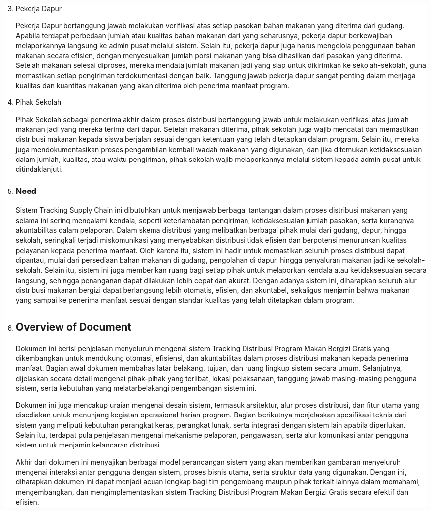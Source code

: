3. Pekerja Dapur

   Pekerja Dapur bertanggung jawab melakukan verifikasi atas setiap pasokan bahan makanan yang diterima dari gudang. Apabila terdapat perbedaan jumlah atau kualitas bahan makanan dari yang seharusnya, pekerja dapur berkewajiban melaporkannya langsung ke admin pusat melalui sistem. Selain itu, pekerja dapur juga harus mengelola penggunaan bahan makanan secara efisien, dengan menyesuaikan jumlah porsi makanan yang bisa dihasilkan dari pasokan yang diterima. Setelah makanan selesai diproses, mereka mendata jumlah makanan jadi yang siap untuk dikirimkan ke sekolah-sekolah, guna memastikan setiap pengiriman terdokumentasi dengan baik. Tanggung jawab pekerja dapur sangat penting dalam menjaga kualitas dan kuantitas makanan yang akan diterima oleh penerima manfaat program.

4. Pihak Sekolah

   Pihak Sekolah sebagai penerima akhir dalam proses distribusi bertanggung jawab untuk melakukan verifikasi atas jumlah makanan jadi yang mereka terima dari dapur. Setelah makanan diterima, pihak sekolah juga wajib mencatat dan memastikan distribusi makanan kepada siswa berjalan sesuai dengan ketentuan yang telah ditetapkan dalam program. Selain itu, mereka juga mendokumentasikan proses pengambilan kembali wadah makanan yang digunakan, dan jika ditemukan ketidaksesuaian dalam jumlah, kualitas, atau waktu pengiriman, pihak sekolah wajib melaporkannya melalui sistem kepada admin pusat untuk ditindaklanjuti.

4. ###  Need

    Sistem Tracking Supply Chain ini dibutuhkan untuk menjawab berbagai tantangan dalam proses distribusi makanan yang selama ini sering mengalami kendala, seperti keterlambatan pengiriman, ketidaksesuaian jumlah pasokan, serta kurangnya akuntabilitas dalam pelaporan. Dalam skema distribusi yang melibatkan berbagai pihak mulai dari gudang, dapur, hingga sekolah, seringkali terjadi miskomunikasi yang menyebabkan distribusi tidak efisien dan berpotensi menurunkan kualitas pelayanan kepada penerima manfaat. Oleh karena itu, sistem ini hadir untuk memastikan seluruh proses distribusi dapat dipantau, mulai dari persediaan bahan makanan di gudang, pengolahan di dapur, hingga penyaluran makanan jadi ke sekolah-sekolah. Selain itu, sistem ini juga memberikan ruang bagi setiap pihak untuk melaporkan kendala atau ketidaksesuaian secara langsung, sehingga penanganan dapat dilakukan lebih cepat dan akurat. Dengan adanya sistem ini, diharapkan seluruh alur distribusi makanan bergizi dapat berlangsung lebih otomatis, efisien, dan akuntabel, sekaligus menjamin bahwa makanan yang sampai ke penerima manfaat sesuai dengan standar kualitas yang telah ditetapkan dalam program.

6. ## Overview of Document

   Dokumen ini berisi penjelasan menyeluruh mengenai sistem Tracking Distribusi Program Makan Bergizi Gratis yang dikembangkan untuk mendukung otomasi, efisiensi, dan akuntabilitas dalam proses distribusi makanan kepada penerima manfaat. Bagian awal dokumen membahas latar belakang, tujuan, dan ruang lingkup sistem secara umum. Selanjutnya, dijelaskan secara detail mengenai pihak-pihak yang terlibat, lokasi pelaksanaan, tanggung jawab masing-masing pengguna sistem, serta kebutuhan yang melatarbelakangi pengembangan sistem ini.

   Dokumen ini juga mencakup uraian mengenai desain sistem, termasuk arsitektur, alur proses distribusi, dan fitur utama yang disediakan untuk menunjang kegiatan operasional harian program. Bagian berikutnya menjelaskan spesifikasi teknis dari sistem yang meliputi kebutuhan perangkat keras, perangkat lunak, serta integrasi dengan sistem lain apabila diperlukan. Selain itu, terdapat pula penjelasan mengenai mekanisme pelaporan, pengawasan, serta alur komunikasi antar pengguna sistem untuk menjamin kelancaran distribusi.

   Akhir dari dokumen ini menyajikan berbagai model perancangan sistem yang akan memberikan gambaran menyeluruh mengenai interaksi antar pengguna dengan sistem, proses bisnis utama, serta struktur data yang digunakan. Dengan ini, diharapkan dokumen ini dapat menjadi acuan lengkap bagi tim pengembang maupun pihak terkait lainnya dalam memahami, mengembangkan, dan mengimplementasikan sistem Tracking Distribusi Program Makan Bergizi Gratis secara efektif dan efisien.
